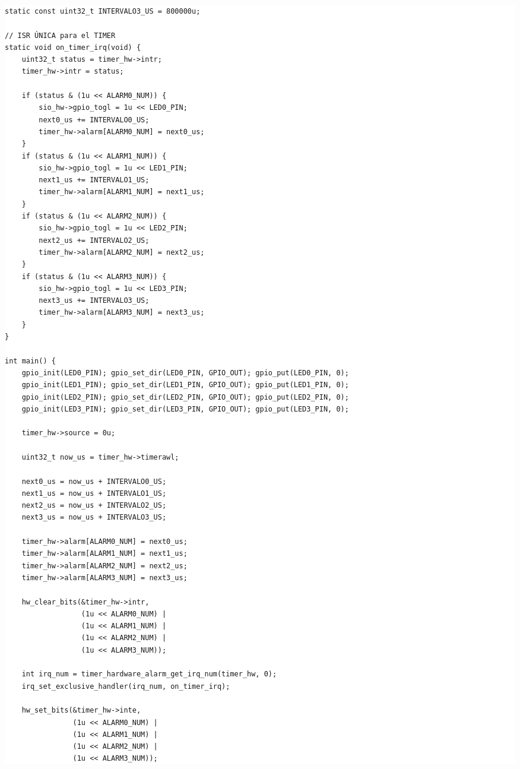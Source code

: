 ```
static const uint32_t INTERVALO3_US = 800000u;

// ISR ÚNICA para el TIMER
static void on_timer_irq(void) {
    uint32_t status = timer_hw->intr;  
    timer_hw->intr = status;

    if (status & (1u << ALARM0_NUM)) {
        sio_hw->gpio_togl = 1u << LED0_PIN;
        next0_us += INTERVALO0_US;
        timer_hw->alarm[ALARM0_NUM] = next0_us;
    }
    if (status & (1u << ALARM1_NUM)) {
        sio_hw->gpio_togl = 1u << LED1_PIN;
        next1_us += INTERVALO1_US;
        timer_hw->alarm[ALARM1_NUM] = next1_us;
    }
    if (status & (1u << ALARM2_NUM)) {
        sio_hw->gpio_togl = 1u << LED2_PIN;
        next2_us += INTERVALO2_US;
        timer_hw->alarm[ALARM2_NUM] = next2_us;
    }
    if (status & (1u << ALARM3_NUM)) {
        sio_hw->gpio_togl = 1u << LED3_PIN;
        next3_us += INTERVALO3_US;
        timer_hw->alarm[ALARM3_NUM] = next3_us;
    }
}

int main() {
    gpio_init(LED0_PIN); gpio_set_dir(LED0_PIN, GPIO_OUT); gpio_put(LED0_PIN, 0);
    gpio_init(LED1_PIN); gpio_set_dir(LED1_PIN, GPIO_OUT); gpio_put(LED1_PIN, 0);
    gpio_init(LED2_PIN); gpio_set_dir(LED2_PIN, GPIO_OUT); gpio_put(LED2_PIN, 0);
    gpio_init(LED3_PIN); gpio_set_dir(LED3_PIN, GPIO_OUT); gpio_put(LED3_PIN, 0);

    timer_hw->source = 0u;

    uint32_t now_us = timer_hw->timerawl;

    next0_us = now_us + INTERVALO0_US;
    next1_us = now_us + INTERVALO1_US;
    next2_us = now_us + INTERVALO2_US;
    next3_us = now_us + INTERVALO3_US;

    timer_hw->alarm[ALARM0_NUM] = next0_us;
    timer_hw->alarm[ALARM1_NUM] = next1_us;
    timer_hw->alarm[ALARM2_NUM] = next2_us;
    timer_hw->alarm[ALARM3_NUM] = next3_us;

    hw_clear_bits(&timer_hw->intr,
                  (1u << ALARM0_NUM) |
                  (1u << ALARM1_NUM) |
                  (1u << ALARM2_NUM) |
                  (1u << ALARM3_NUM));

    int irq_num = timer_hardware_alarm_get_irq_num(timer_hw, 0);
    irq_set_exclusive_handler(irq_num, on_timer_irq);

    hw_set_bits(&timer_hw->inte,
                (1u << ALARM0_NUM) |
                (1u << ALARM1_NUM) |
                (1u << ALARM2_NUM) |
                (1u << ALARM3_NUM));
```